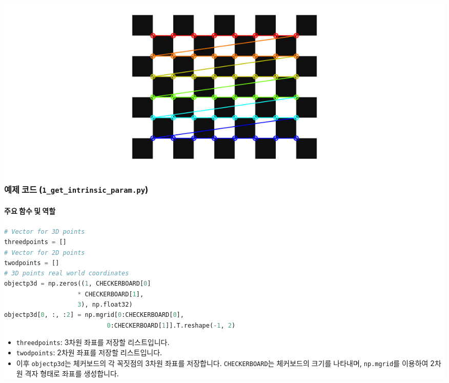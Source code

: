 <center><img src="./image/checker2.png" title="tan" width="50%" height="50%"/></center>


### 예제 코드 (`1_get_intrinsic_param.py`)

#### 주요 함수 및 역할

```python
# Vector for 3D points 
threedpoints = [] 
# Vector for 2D points 
twodpoints = [] 
# 3D points real world coordinates 
objectp3d = np.zeros((1, CHECKERBOARD[0] 
					* CHECKERBOARD[1], 
					3), np.float32) 
objectp3d[0, :, :2] = np.mgrid[0:CHECKERBOARD[0], 
							0:CHECKERBOARD[1]].T.reshape(-1, 2) 
```
- `threedpoints`: 3차원 좌표를 저장할 리스트입니다.
- `twodpoints`: 2차원 좌표를 저장할 리스트입니다.
- 이후 `objectp3d`는 체커보드의 각 꼭짓점의 3차원 좌표를 저장합니다. `CHECKERBOARD`는 체커보드의 크기를 나타내며, `np.mgrid`를 이용하여 2차원 격자 형태로 좌표를 생성합니다.
